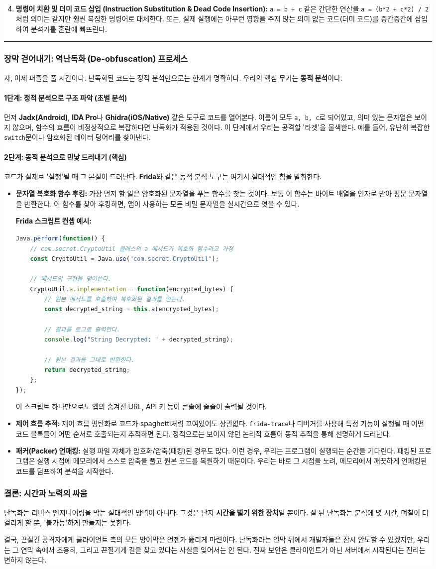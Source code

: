 4.  **명령어 치환 및 더미 코드 삽입 (Instruction Substitution & Dead Code Insertion):** `a = b + c` 같은 간단한 연산을 `a = (b*2 + c*2) / 2` 처럼 의미는 같지만 훨씬 복잡한 명령어로 대체한다. 또는, 실제 실행에는 아무런 영향을 주지 않는 의미 없는 코드(더미 코드)를 중간중간에 삽입하여 분석가를 혼란에 빠뜨린다.

-----

### 장막 걷어내기: 역난독화 (De-obfuscation) 프로세스

자, 이제 퍼즐을 풀 시간이다. 난독화된 코드는 정적 분석만으로는 한계가 명확하다. 우리의 핵심 무기는 **동적 분석**이다.

#### **1단계: 정적 분석으로 구조 파악 (초벌 분석)**

먼저 **Jadx(Android)**, **IDA Pro**나 **Ghidra(iOS/Native)** 같은 도구로 코드를 열어본다. 이름이 모두 `a, b, c`로 되어있고, 의미 있는 문자열은 보이지 않으며, 함수의 흐름이 비정상적으로 복잡하다면 난독화가 적용된 것이다. 이 단계에서 우리는 공격할 '타겟'을 물색한다. 예를 들어, 유난히 복잡한 `switch`문이나 암호화된 데이터 덩어리를 찾아낸다.

#### **2단계: 동적 분석으로 민낯 드러내기 (핵심)**

코드가 실제로 '실행'될 때 그 본질이 드러난다. **Frida**와 같은 동적 분석 도구는 여기서 절대적인 힘을 발휘한다.

  * **문자열 복호화 함수 후킹:**
    가장 먼저 할 일은 암호화된 문자열을 푸는 함수를 찾는 것이다. 보통 이 함수는 바이트 배열을 인자로 받아 평문 문자열을 반환한다. 이 함수를 찾아 후킹하면, 앱이 사용하는 모든 비밀 문자열을 실시간으로 엿볼 수 있다.

    **Frida 스크립트 컨셉 예시:**

    ```javascript
    Java.perform(function() {
        // com.secret.CryptoUtil 클래스의 a 메서드가 복호화 함수라고 가정
        const CryptoUtil = Java.use("com.secret.CryptoUtil");
        
        // 메서드의 구현을 덮어쓴다.
        CryptoUtil.a.implementation = function(encrypted_bytes) {
            // 원본 메서드를 호출하여 복호화된 결과를 얻는다.
            const decrypted_string = this.a(encrypted_bytes);
            
            // 결과를 로그로 출력한다.
            console.log("String Decrypted: " + decrypted_string);
            
            // 원본 결과를 그대로 반환한다.
            return decrypted_string;
        };
    });
    ```

    이 스크립트 하나만으로도 앱의 숨겨진 URL, API 키 등이 콘솔에 줄줄이 출력될 것이다.

  * **제어 흐름 추적:**
    제어 흐름 평탄화로 코드가  spaghetti처럼 꼬여있어도 상관없다. `frida-trace`나 디버거를 사용해 특정 기능이 실행될 때 어떤 코드 블록들이 어떤 순서로 호출되는지 추적하면 된다. 정적으로는 보이지 않던 논리적 흐름이 동적 추적을 통해 선명하게 드러난다.

  * **패커(Packer) 언패킹:**
    실행 파일 자체가 암호화/압축(패킹)된 경우도 많다. 이런 경우, 우리는 프로그램이 실행되는 순간을 기다린다. 패킹된 프로그램은 실행 시점에 메모리에서 스스로 압축을 풀고 원본 코드를 복원하기 때문이다. 우리는 바로 그 시점을 노려, 메모리에서 깨끗하게 언패킹된 코드를 덤프하여 분석을 시작한다.

### 결론: 시간과 노력의 싸움

난독화는 리버스 엔지니어링을 막는 절대적인 방벽이 아니다. 그것은 단지 **시간을 벌기 위한 장치**일 뿐이다. 잘 된 난독화는 분석에 몇 시간, 며칠이 더 걸리게 할 뿐, '불가능'하게 만들지는 못한다.

결국, 끈질긴 공격자에게 클라이언트 측의 모든 방어막은 언젠가 뚫리게 마련이다. 난독화라는 연막 뒤에서 개발자들은 잠시 안도할 수 있겠지만, 우리는 그 연막 속에서 조용히, 그리고 끈질기게 길을 찾고 있다는 사실을 잊어서는 안 된다. 진짜 보안은 클라이언트가 아닌 서버에서 시작된다는 진리는 변하지 않는다.